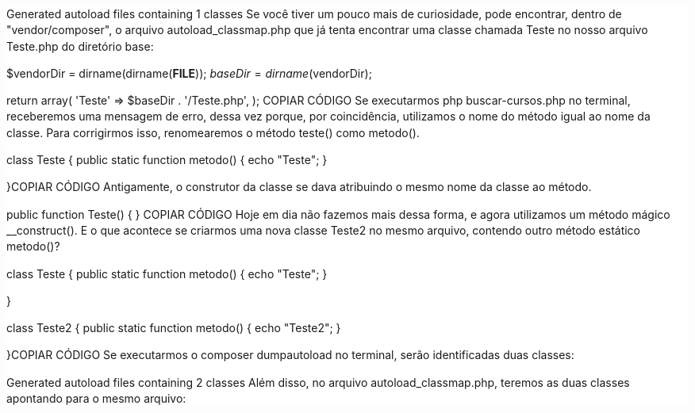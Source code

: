 Generated autoload files containing 1 classes
Se você tiver um pouco mais de curiosidade, pode encontrar, dentro de "vendor/composer", o arquivo autoload_classmap.php que já tenta encontrar uma classe chamada Teste no nosso arquivo Teste.php do diretório base:

$vendorDir = dirname(dirname(__FILE__));
$baseDir = dirname($vendorDir);

return array(
    'Teste' => $baseDir . '/Teste.php',
);
COPIAR CÓDIGO
Se executarmos php buscar-cursos.php no terminal, receberemos uma mensagem de erro, dessa vez porque, por coincidência, utilizamos o nome do método igual ao nome da classe. Para corrigirmos isso, renomearemos o método teste() como metodo().

class Teste
{
    public static function metodo()
    {
        echo "Teste";
    }

}COPIAR CÓDIGO
Antigamente, o construtor da classe se dava atribuindo o mesmo nome da classe ao método.

public function Teste()
{
} COPIAR CÓDIGO
Hoje em dia não fazemos mais dessa forma, e agora utilizamos um método mágico __construct(). E o que acontece se criarmos uma nova classe Teste2 no mesmo arquivo, contendo outro método estático metodo()?

class Teste
{
    public static function metodo()
    {
        echo "Teste";
    }

}


class Teste2
{
    public static function metodo()
    {
        echo "Teste2";
    }

}COPIAR CÓDIGO
Se executarmos o composer dumpautoload no terminal, serão identificadas duas classes:

Generated autoload files containing 2 classes
Além disso, no arquivo autoload_classmap.php, teremos as duas classes apontando para o mesmo arquivo:
